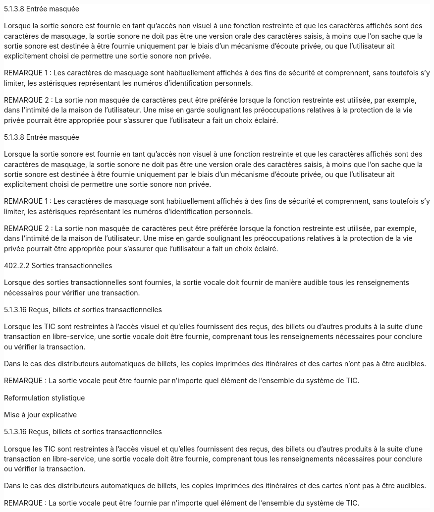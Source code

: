 <td data-wb-tags="choice_2"></td>
<td data-wb-tags="choice_3 choice_4">
<p>5.1.3.8 Entrée masquée</p>
<p>Lorsque la sortie sonore est fournie en tant qu’accès non visuel à une fonction restreinte et que les caractères affichés sont des caractères de masquage, la sortie sonore ne doit pas être une version orale des caractères saisis, à moins que l’on sache que la sortie sonore est destinée à être fournie uniquement par le biais d’un mécanisme d’écoute privée, ou que l’utilisateur ait explicitement choisi de permettre une sortie sonore non privée.</p>
<p>REMARQUE 1 : Les caractères de masquage sont habituellement affichés à des fins de sécurité et comprennent, sans toutefois s’y limiter, les astérisques représentant les numéros d’identification personnels.</p>
<p>REMARQUE 2 : La sortie non masquée de caractères peut être préférée lorsque la fonction restreinte est utilisée, par exemple, dans l’intimité de la maison de l’utilisateur. Une mise en garde soulignant les préoccupations relatives à la protection de la vie privée pourrait être appropriée pour s’assurer que l’utilisateur a fait un choix éclairé.</p>
</td>
<td data-wb-tags="choice_3"></td>
<td data-wb-tags="choice_4 choice_5">
<p>5.1.3.8 Entrée masquée</p>
<p>Lorsque la sortie sonore est fournie en tant qu’accès non visuel à une fonction restreinte et que les caractères affichés sont des caractères de masquage, la sortie sonore ne doit pas être une version orale des caractères saisis, à moins que l’on sache que la sortie sonore est destinée à être fournie uniquement par le biais d’un mécanisme d’écoute privée, ou que l’utilisateur ait explicitement choisi de permettre une sortie sonore non privée.</p>
<p>REMARQUE 1 : Les caractères de masquage sont habituellement affichés à des fins de sécurité et comprennent, sans toutefois s’y limiter, les astérisques représentant les numéros d’identification personnels.</p>
<p>REMARQUE 2 : La sortie non masquée de caractères peut être préférée lorsque la fonction restreinte est utilisée, par exemple, dans l’intimité de la maison de l’utilisateur. Une mise en garde soulignant les préoccupations relatives à la protection de la vie privée pourrait être appropriée pour s’assurer que l’utilisateur a fait un choix éclairé.</p>
</td>
<td data-wb-tags="choice_4"></td>
</tr>
<tr>
<td data-wb-tags="choice_1 choice_5">
<p>402.2.2 Sorties transactionnelles</p>
<p>Lorsque des sorties transactionnelles sont fournies, la sortie vocale doit fournir de manière audible tous les renseignements nécessaires pour vérifier une transaction.</p>
</td>
<td data-wb-tags="choice_1 choice_2">
<p>5.1.3.16 Reçus, billets et sorties transactionnelles</p>
<p>Lorsque les TIC sont restreintes à l’accès visuel et qu’elles fournissent des reçus, des billets ou d’autres produits à la suite d’une transaction en libre-service, une sortie vocale doit être fournie, comprenant tous les renseignements nécessaires pour conclure ou vérifier la transaction.</p>
<p>Dans le cas des distributeurs automatiques de billets, les copies imprimées des itinéraires et des cartes n’ont pas à être audibles.</p>
<p>REMARQUE : La sortie vocale peut être fournie par n’importe quel élément de l’ensemble du système de TIC.</p>
</td>
<td data-wb-tags="choice_1">
<p>Reformulation stylistique</p>
<p>Mise à jour explicative</p>
</td>
<td data-wb-tags="choice_2 choice_3">
<p>5.1.3.16 Reçus, billets et sorties transactionnelles</p>
<p>Lorsque les TIC sont restreintes à l’accès visuel et qu’elles fournissent des reçus, des billets ou d’autres produits à la suite d’une transaction en libre-service, une sortie vocale doit être fournie, comprenant tous les renseignements nécessaires pour conclure ou vérifier la transaction.</p>
<p>Dans le cas des distributeurs automatiques de billets, les copies imprimées des itinéraires et des cartes n’ont pas à être audibles.</p>
<p>REMARQUE : La sortie vocale peut être fournie par n’importe quel élément de l’ensemble du système de TIC.</p>
</td>